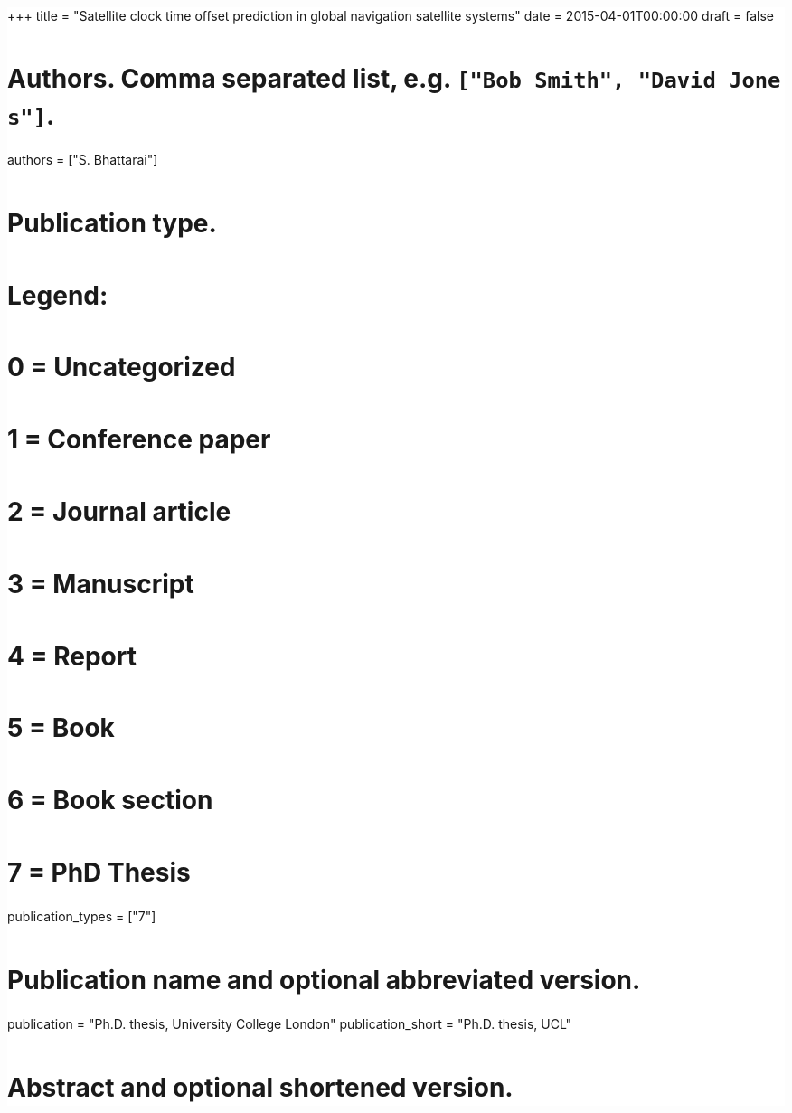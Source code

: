 +++
title = "Satellite clock time offset prediction in global navigation satellite systems"
date = 2015-04-01T00:00:00
draft = false

# Authors. Comma separated list, e.g. `["Bob Smith", "David Jones"]`.
authors = ["S. Bhattarai"]

# Publication type.
# Legend:
# 0 = Uncategorized
# 1 = Conference paper
# 2 = Journal article
# 3 = Manuscript
# 4 = Report
# 5 = Book
# 6 = Book section
# 7 = PhD Thesis
publication_types = ["7"]

# Publication name and optional abbreviated version.
publication = "Ph.D. thesis, University College London"
publication_short = "Ph.D. thesis, UCL"

# Abstract and optional shortened version.
